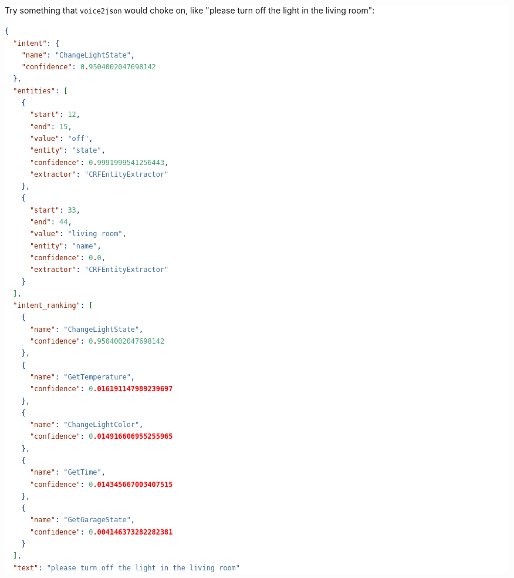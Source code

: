 Try something that `voice2json` would choke on, like "please turn off the light in the living room":

```json
{
  "intent": {
    "name": "ChangeLightState",
    "confidence": 0.9504002047698142
  },
  "entities": [
    {
      "start": 12,
      "end": 15,
      "value": "off",
      "entity": "state",
      "confidence": 0.9991999541256443,
      "extractor": "CRFEntityExtractor"
    },
    {
      "start": 33,
      "end": 44,
      "value": "living room",
      "entity": "name",
      "confidence": 0.0,
      "extractor": "CRFEntityExtractor"
    }
  ],
  "intent_ranking": [
    {
      "name": "ChangeLightState",
      "confidence": 0.9504002047698142
    },
    {
      "name": "GetTemperature",
      "confidence": 0.016191147989239697
    },
    {
      "name": "ChangeLightColor",
      "confidence": 0.014916606955255965
    },
    {
      "name": "GetTime",
      "confidence": 0.014345667003407515
    },
    {
      "name": "GetGarageState",
      "confidence": 0.004146373282282381
    }
  ],
  "text": "please turn off the light in the living room"
```
